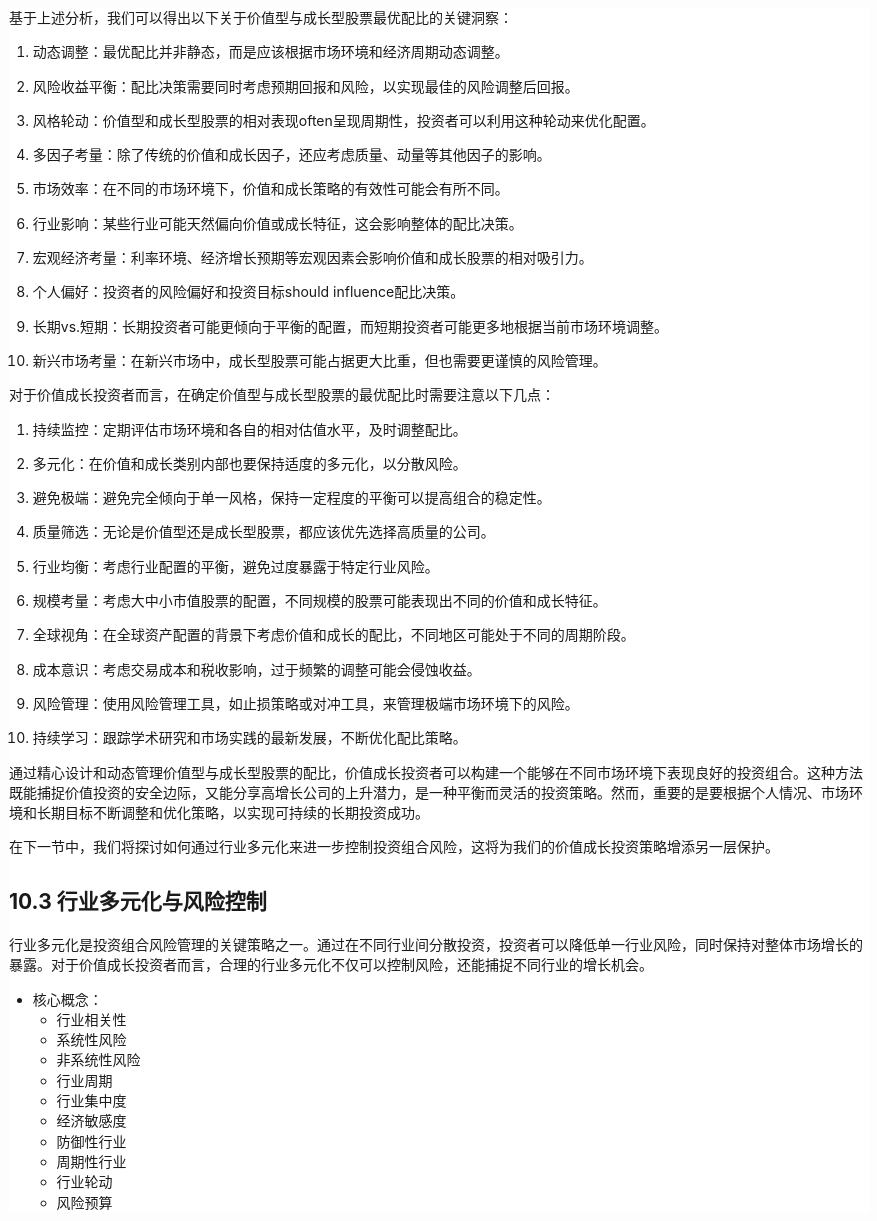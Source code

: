 基于上述分析，我们可以得出以下关于价值型与成长型股票最优配比的关键洞察：

1. 动态调整：最优配比并非静态，而是应该根据市场环境和经济周期动态调整。

2. 风险收益平衡：配比决策需要同时考虑预期回报和风险，以实现最佳的风险调整后回报。

3. 风格轮动：价值型和成长型股票的相对表现often呈现周期性，投资者可以利用这种轮动来优化配置。

4. 多因子考量：除了传统的价值和成长因子，还应考虑质量、动量等其他因子的影响。

5. 市场效率：在不同的市场环境下，价值和成长策略的有效性可能会有所不同。

6. 行业影响：某些行业可能天然偏向价值或成长特征，这会影响整体的配比决策。

7. 宏观经济考量：利率环境、经济增长预期等宏观因素会影响价值和成长股票的相对吸引力。

8. 个人偏好：投资者的风险偏好和投资目标should influence配比决策。

9. 长期vs.短期：长期投资者可能更倾向于平衡的配置，而短期投资者可能更多地根据当前市场环境调整。

10. 新兴市场考量：在新兴市场中，成长型股票可能占据更大比重，但也需要更谨慎的风险管理。

对于价值成长投资者而言，在确定价值型与成长型股票的最优配比时需要注意以下几点：

1. 持续监控：定期评估市场环境和各自的相对估值水平，及时调整配比。

2. 多元化：在价值和成长类别内部也要保持适度的多元化，以分散风险。

3. 避免极端：避免完全倾向于单一风格，保持一定程度的平衡可以提高组合的稳定性。

4. 质量筛选：无论是价值型还是成长型股票，都应该优先选择高质量的公司。

5. 行业均衡：考虑行业配置的平衡，避免过度暴露于特定行业风险。

6. 规模考量：考虑大中小市值股票的配置，不同规模的股票可能表现出不同的价值和成长特征。

7. 全球视角：在全球资产配置的背景下考虑价值和成长的配比，不同地区可能处于不同的周期阶段。

8. 成本意识：考虑交易成本和税收影响，过于频繁的调整可能会侵蚀收益。

9. 风险管理：使用风险管理工具，如止损策略或对冲工具，来管理极端市场环境下的风险。

10. 持续学习：跟踪学术研究和市场实践的最新发展，不断优化配比策略。

通过精心设计和动态管理价值型与成长型股票的配比，价值成长投资者可以构建一个能够在不同市场环境下表现良好的投资组合。这种方法既能捕捉价值投资的安全边际，又能分享高增长公司的上升潜力，是一种平衡而灵活的投资策略。然而，重要的是要根据个人情况、市场环境和长期目标不断调整和优化策略，以实现可持续的长期投资成功。

在下一节中，我们将探讨如何通过行业多元化来进一步控制投资组合风险，这将为我们的价值成长投资策略增添另一层保护。

## 10.3 行业多元化与风险控制

行业多元化是投资组合风险管理的关键策略之一。通过在不同行业间分散投资，投资者可以降低单一行业风险，同时保持对整体市场增长的暴露。对于价值成长投资者而言，合理的行业多元化不仅可以控制风险，还能捕捉不同行业的增长机会。

* 核心概念：
    - 行业相关性
    - 系统性风险
    - 非系统性风险
    - 行业周期
    - 行业集中度
    - 经济敏感度
    - 防御性行业
    - 周期性行业
    - 行业轮动
    - 风险预算
